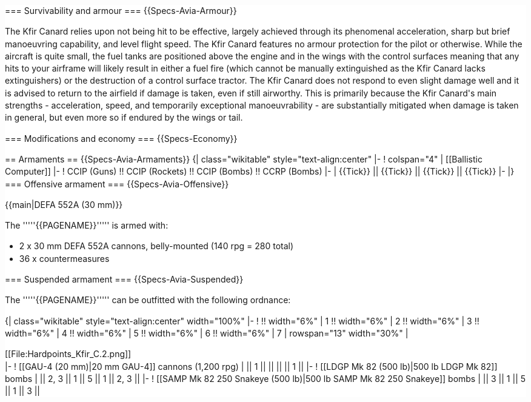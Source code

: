 === Survivability and armour ===
{{Specs-Avia-Armour}}

The Kfir Canard relies upon not being hit to be effective, largely achieved through its phenomenal acceleration, sharp but brief manoeuvring capability, and level flight speed. The Kfir Canard features no armour protection for the pilot or otherwise. While the aircraft is quite small, the fuel tanks are positioned above the engine and in the wings with the control surfaces meaning that any hits to your airframe will likely result in either a fuel fire (which cannot be manually extinguished as the Kfir Canard lacks extinguishers) or the destruction of a control surface tractor. The Kfir Canard does not respond to even slight damage well and it is advised to return to the airfield if damage is taken, even if still airworthy. This is primarily because the Kfir Canard's main strengths - acceleration, speed, and temporarily exceptional manoeuvrability - are substantially mitigated when damage is taken in general, but even more so if endured by the wings or tail.

=== Modifications and economy ===
{{Specs-Economy}}

== Armaments ==
{{Specs-Avia-Armaments}}
{| class="wikitable" style="text-align:center"
|-
! colspan="4" | [[Ballistic Computer]]
|-
! CCIP (Guns) !! CCIP (Rockets) !! CCIP (Bombs) !! CCRP (Bombs)
|-
| {{Tick}} || {{Tick}} || {{Tick}} || {{Tick}}
|-
|}
=== Offensive armament ===
{{Specs-Avia-Offensive}}

{{main|DEFA 552A (30 mm)}}

The '''''{{PAGENAME}}''''' is armed with:

* 2 x 30 mm DEFA 552A cannons, belly-mounted (140 rpg = 280 total)
* 36 x countermeasures

=== Suspended armament ===
{{Specs-Avia-Suspended}}


The '''''{{PAGENAME}}''''' can be outfitted with the following ordnance:

{| class="wikitable" style="text-align:center" width="100%"
|-
! !! width="6%" | 1 !! width="6%" | 2 !! width="6%" | 3 !! width="6%" | 4 !! width="6%" | 5 !! width="6%" | 6 !! width="6%" | 7
| rowspan="13" width="30%" | <div class="ttx-image">[[File:Hardpoints_Kfir_C.2.png]]</div>
|-
! [[GAU-4 (20 mm)|20 mm GAU-4]] cannons (1,200 rpg)
| || 1 || || || || 1 ||
|-
! [[LDGP Mk 82 (500 lb)|500 lb LDGP Mk 82]] bombs
| || 2, 3 || 1 || 5 || 1 || 2, 3 ||
|-
! [[SAMP Mk 82 250 Snakeye (500 lb)|500 lb SAMP Mk 82 250 Snakeye]] bombs
| || 3 || 1 || 5 || 1 || 3 ||